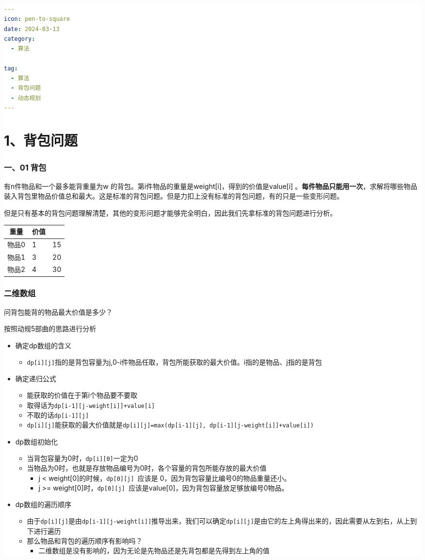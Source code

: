```yaml
---
icon: pen-to-square
date: 2024-03-13
category:
  - 算法

tag:
  - 算法
  - 背包问题
  - 动态规划
---
```




# 1、背包问题



### 一、01 背包

有n件物品和一个最多能背重量为w 的背包。第i件物品的重量是weight[i]，得到的价值是value[i] 。**每件物品只能用一次**，求解将哪些物品装入背包里物品价值总和最大。这是标准的背包问题。但是力扣上没有标准的背包问题，有的只是一些变形问题。



但是只有基本的背包问题理解清楚，其他的变形问题才能够完全明白，因此我们先拿标准的背包问题进行分析。

| 重量  | 价值 |      |
| ----- | ---- | ---- |
| 物品0 | 1    | 15   |
| 物品1 | 3    | 20   |
| 物品2 | 4    | 30   |

### 二维数组

问背包能背的物品最大价值是多少？

按照动规5部曲的思路进行分析

- 确定dp数组的含义
  - `dp[i][j]`指的是背包容量为j,0-i件物品任取，背包所能获取的最大价值。i指的是物品、j指的是背包

- 确定递归公式
  - 能获取的价值在于第i个物品要不要取
  - 取得话为`dp[i-1][j-weight[i]]+value[i]`
  - 不取的话`dp[i-1][j]`
  - `dp[i][j]`能获取的最大价值就是`dp[i][j]=max(dp[i-1][j], dp[i-1][j-weight[i]]+value[i])`
- dp数组初始化
  - 当背包容量为0时，`dp[i][0]`一定为0
  - 当物品为0时，也就是存放物品编号为0时，各个容量的背包所能存放的最大价值
    -  j < weight[0]的时候，`dp[0][j] `应该是 0，因为背包容量比编号0的物品重量还小。
    - j >= weight[0]时，`dp[0][j] `应该是value[0]，因为背包容量放足够放编号0物品。
- dp数组的遍历顺序
  - 由于`dp[i][j]`是由`dp[i-1][j-weight[i]]`推导出来，我们可以确定`dp[i][j]`是由它的左上角得出来的，因此需要从左到右，从上到下进行遍历
  - 那么物品和背包的遍历顺序有影响吗？
    - 二维数组是没有影响的，因为无论是先物品还是先背包都是先得到左上角的值
